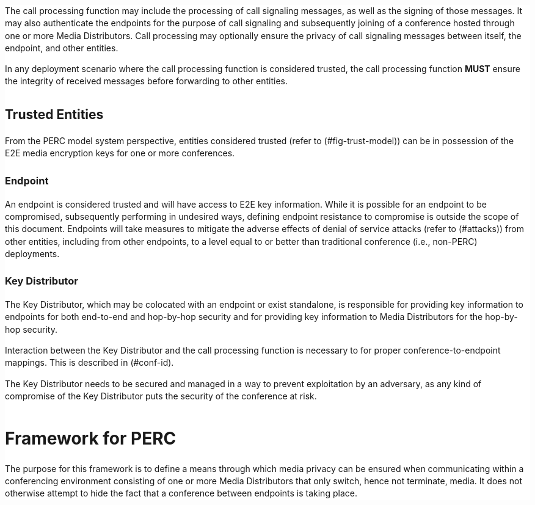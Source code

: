 The call processing function may include the processing of call
signaling messages, as well as the signing of those messages.  It may
also authenticate the endpoints for the purpose of call signaling and
subsequently joining of a conference hosted through one or more Media
Distributors.  Call processing may optionally ensure the privacy of
call signaling messages between itself, the endpoint, and other
entities.

In any deployment scenario where the call processing function is
considered trusted, the call processing function **MUST** ensure the
integrity of received messages before forwarding to other entities.

## Trusted Entities

From the PERC model system perspective, entities considered trusted
(refer to (#fig-trust-model)) can be in possession of the E2E media
encryption keys for one or more conferences.

### Endpoint

An endpoint is considered trusted and will have access to E2E key
information.  While it is possible for an endpoint to be compromised,
subsequently performing in undesired ways, defining endpoint
resistance to compromise is outside the scope of this document.
Endpoints will take measures to mitigate the adverse effects of denial
of service attacks (refer to (#attacks)) from other entities,
including from other endpoints, to a level equal to or better than
traditional conference (i.e., non-PERC) deployments.

### Key Distributor

The Key Distributor, which may be colocated with an endpoint or exist
standalone, is responsible for providing key information to endpoints
for both end-to-end and hop-by-hop security and for providing key
information to Media Distributors for the hop-by-hop security.

Interaction between the Key Distributor and the call processing
function is necessary to for proper conference-to-endpoint
mappings. This is described in (#conf-id).

The Key Distributor needs to be secured and managed in a way to
prevent exploitation by an adversary, as any kind of compromise of the
Key Distributor puts the security of the conference at risk.

# Framework for PERC

The purpose for this framework is to define a means through which
media privacy can be ensured when communicating within a conferencing
environment consisting of one or more Media Distributors that only
switch, hence not terminate, media.  It does not otherwise attempt to
hide the fact that a conference between endpoints is taking place.
